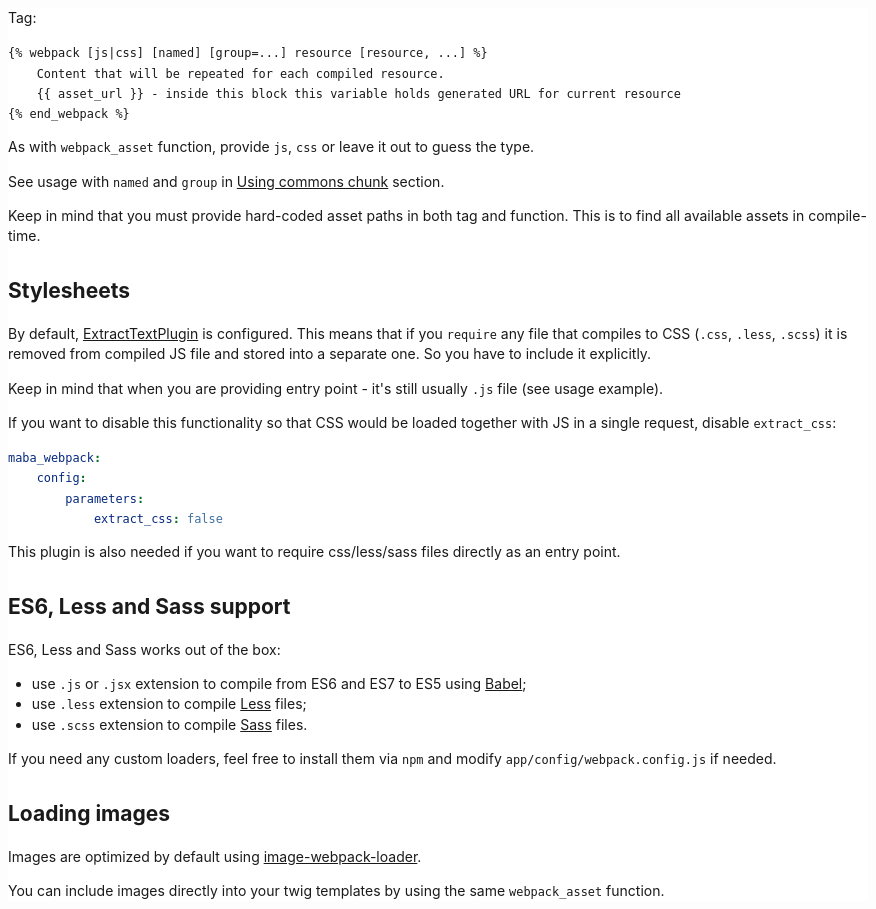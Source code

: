 Tag:
```twig
{% webpack [js|css] [named] [group=...] resource [resource, ...] %}
    Content that will be repeated for each compiled resource.
    {{ asset_url }} - inside this block this variable holds generated URL for current resource
{% end_webpack %}
```

As with `webpack_asset` function, provide `js`, `css` or leave it out to guess the type.

See usage with `named` and `group` in [Using commons chunk](#using-commons-chunk) section.

Keep in mind that you must provide hard-coded asset paths in both tag and function.
This is to find all available assets in compile-time.

Stylesheets
----

By default, [ExtractTextPlugin](https://github.com/webpack-contrib/extract-text-webpack-plugin) is configured. This means
that if you `require` any file that compiles to CSS (`.css`, `.less`, `.scss`) it is removed from compiled JS file
and stored into a separate one. So you have to include it explicitly.

Keep in mind that when you are providing entry point - it's still usually `.js` file (see usage example).

If you want to disable this functionality so that CSS would be loaded together with JS in a single request,
disable `extract_css`:

```yml
maba_webpack:
    config:
        parameters:
            extract_css: false
```

This plugin is also needed if you want to require css/less/sass files directly as an entry point.

ES6, Less and Sass support
----
ES6, Less and Sass works out of the box:

- use `.js` or `.jsx` extension to compile from ES6 and ES7 to ES5 using [Babel](https://babeljs.io/);
- use `.less` extension to compile [Less](http://lesscss.org/) files;
- use `.scss` extension to compile [Sass](http://sass-lang.com/) files.

If you need any custom loaders, feel free to install them via `npm` and modify `app/config/webpack.config.js` if needed.

Loading images
----
Images are optimized by default using [image-webpack-loader](https://github.com/tcoopman/image-webpack-loader).

You can include images directly into your twig templates by using the same `webpack_asset` function.
